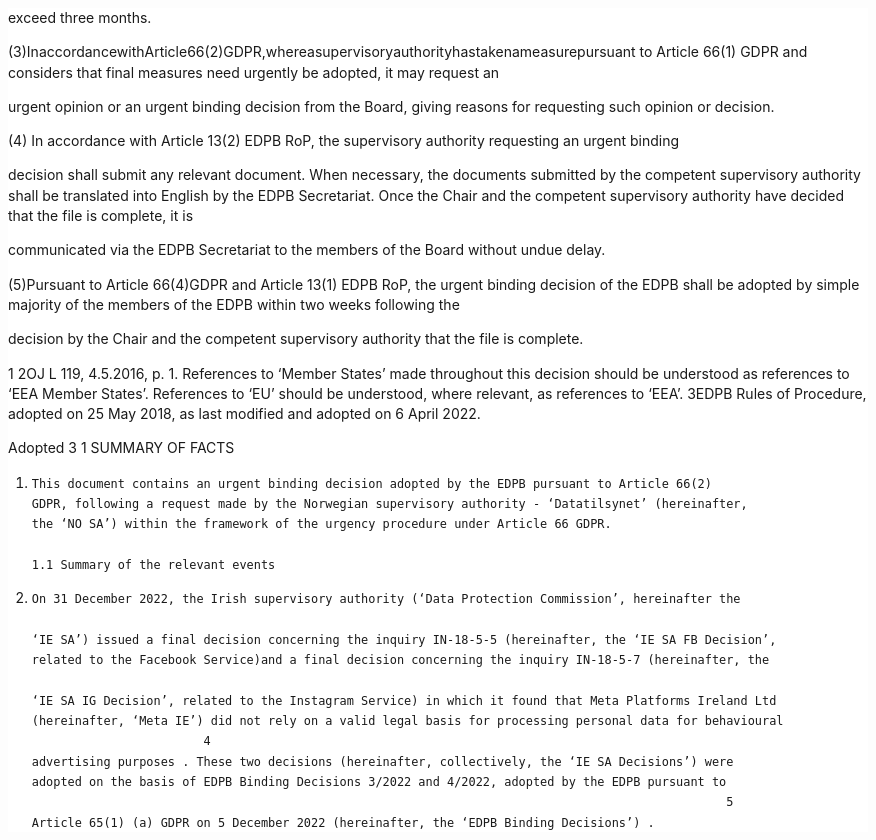 exceed three months.

(3)InaccordancewithArticle66(2)GDPR,whereasupervisoryauthorityhastakenameasurepursuant
to Article 66(1) GDPR and considers that final measures need urgently be adopted, it may request an

urgent opinion or an urgent binding decision from the Board, giving reasons for requesting such
opinion or decision.

(4) In accordance with Article 13(2) EDPB RoP, the supervisory authority requesting an urgent binding

decision shall submit any relevant document. When necessary, the documents submitted by the
competent supervisory authority shall be translated into English by the EDPB Secretariat. Once the
Chair and the competent supervisory authority have decided that the file is complete, it is

communicated via the EDPB Secretariat to the members of the Board without undue delay.

(5)Pursuant to Article 66(4)GDPR and Article 13(1) EDPB RoP, the urgent binding decision of the EDPB
shall be adopted by simple majority of the members of the EDPB within two weeks following the

decision by the Chair and the competent supervisory authority that the file is complete.

1
2OJ L 119, 4.5.2016, p. 1.
  References to ‘Member States’ made throughout this decision should be understood as references to ‘EEA
Member States’. References to ‘EU’ should be understood, where relevant, as references to ‘EEA’.
3EDPB Rules of Procedure, adopted on 25 May 2018, as last modified and adopted on 6 April 2022.

Adopted                                                                                               3       1 SUMMARY OF FACTS

1.     This document contains an urgent binding decision adopted by the EDPB pursuant to Article 66(2)
       GDPR, following a request made by the Norwegian supervisory authority - ‘Datatilsynet’ (hereinafter,
       the ‘NO SA’) within the framework of the urgency procedure under Article 66 GDPR.

       1.1 Summary of the relevant events

2.     On 31 December 2022, the Irish supervisory authority (‘Data Protection Commission’, hereinafter the

       ‘IE SA’) issued a final decision concerning the inquiry IN-18-5-5 (hereinafter, the ‘IE SA FB Decision’,
       related to the Facebook Service)and a final decision concerning the inquiry IN-18-5-7 (hereinafter, the

       ‘IE SA IG Decision’, related to the Instagram Service) in which it found that Meta Platforms Ireland Ltd
       (hereinafter, ‘Meta IE’) did not rely on a valid legal basis for processing personal data for behavioural
                               4
       advertising purposes . These two decisions (hereinafter, collectively, the ‘IE SA Decisions’) were
       adopted on the basis of EDPB Binding Decisions 3/2022 and 4/2022, adopted by the EDPB pursuant to
                                                                                                        5
       Article 65(1) (a) GDPR on 5 December 2022 (hereinafter, the ‘EDPB Binding Decisions’) .
